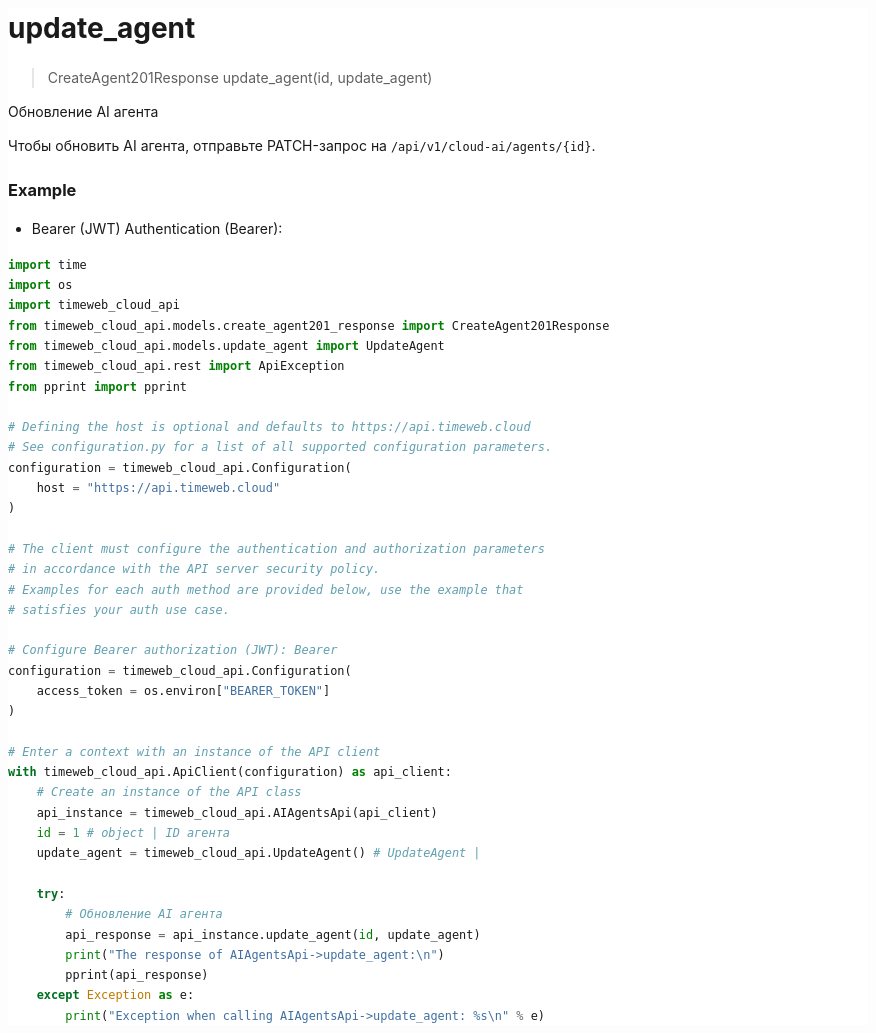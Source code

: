 # **update_agent**
> CreateAgent201Response update_agent(id, update_agent)

Обновление AI агента

Чтобы обновить AI агента, отправьте PATCH-запрос на `/api/v1/cloud-ai/agents/{id}`.

### Example

* Bearer (JWT) Authentication (Bearer):
```python
import time
import os
import timeweb_cloud_api
from timeweb_cloud_api.models.create_agent201_response import CreateAgent201Response
from timeweb_cloud_api.models.update_agent import UpdateAgent
from timeweb_cloud_api.rest import ApiException
from pprint import pprint

# Defining the host is optional and defaults to https://api.timeweb.cloud
# See configuration.py for a list of all supported configuration parameters.
configuration = timeweb_cloud_api.Configuration(
    host = "https://api.timeweb.cloud"
)

# The client must configure the authentication and authorization parameters
# in accordance with the API server security policy.
# Examples for each auth method are provided below, use the example that
# satisfies your auth use case.

# Configure Bearer authorization (JWT): Bearer
configuration = timeweb_cloud_api.Configuration(
    access_token = os.environ["BEARER_TOKEN"]
)

# Enter a context with an instance of the API client
with timeweb_cloud_api.ApiClient(configuration) as api_client:
    # Create an instance of the API class
    api_instance = timeweb_cloud_api.AIAgentsApi(api_client)
    id = 1 # object | ID агента
    update_agent = timeweb_cloud_api.UpdateAgent() # UpdateAgent | 

    try:
        # Обновление AI агента
        api_response = api_instance.update_agent(id, update_agent)
        print("The response of AIAgentsApi->update_agent:\n")
        pprint(api_response)
    except Exception as e:
        print("Exception when calling AIAgentsApi->update_agent: %s\n" % e)
```
